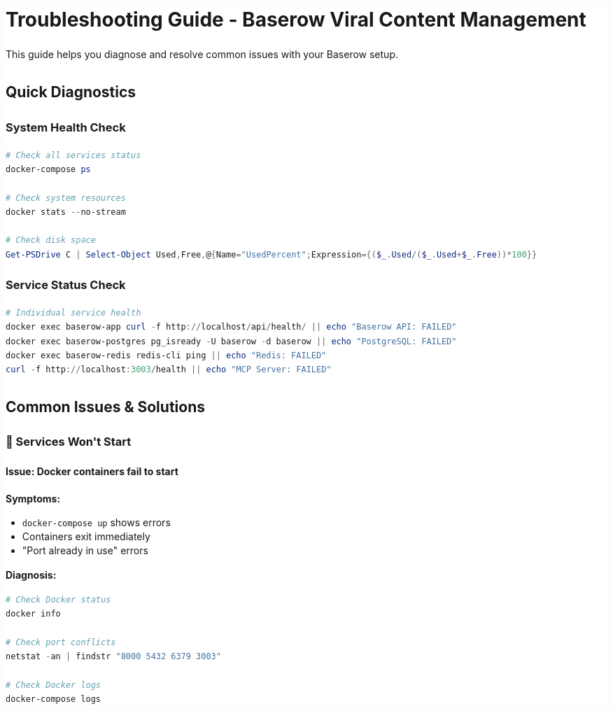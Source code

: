 # Troubleshooting Guide - Baserow Viral Content Management

This guide helps you diagnose and resolve common issues with your Baserow setup.

## Quick Diagnostics

### System Health Check
```powershell
# Check all services status
docker-compose ps

# Check system resources
docker stats --no-stream

# Check disk space
Get-PSDrive C | Select-Object Used,Free,@{Name="UsedPercent";Expression={($_.Used/($_.Used+$_.Free))*100}}
```

### Service Status Check
```powershell
# Individual service health
docker exec baserow-app curl -f http://localhost/api/health/ || echo "Baserow API: FAILED"
docker exec baserow-postgres pg_isready -U baserow -d baserow || echo "PostgreSQL: FAILED"
docker exec baserow-redis redis-cli ping || echo "Redis: FAILED"
curl -f http://localhost:3003/health || echo "MCP Server: FAILED"
```

## Common Issues & Solutions

### 🔴 Services Won't Start

#### Issue: Docker containers fail to start
**Symptoms:**
- `docker-compose up` shows errors
- Containers exit immediately
- "Port already in use" errors

**Diagnosis:**
```powershell
# Check Docker status
docker info

# Check port conflicts
netstat -an | findstr "8000 5432 6379 3003"

# Check Docker logs
docker-compose logs
```
